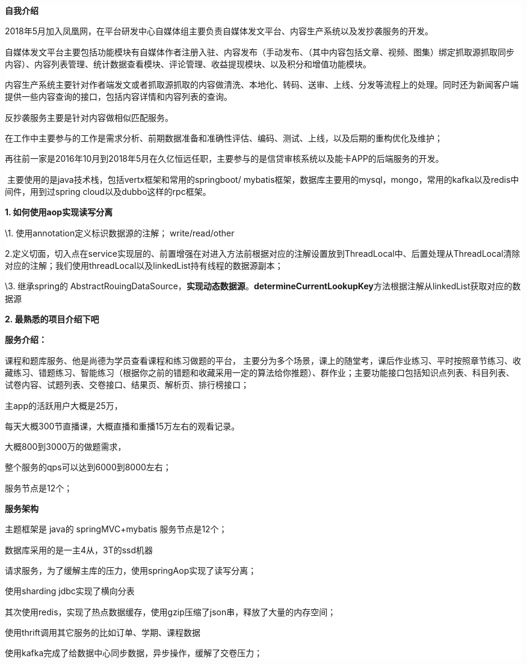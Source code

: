 **自我介绍**

​        2018年5月加入凤凰网，在平台研发中心自媒体组主要负责自媒体发文平台、内容生产系统以及发抄袭服务的开发。

自媒体发文平台主要包括功能模块有自媒体作者注册入驻、内容发布（手动发布、（其中内容包括文章、视频、图集）绑定抓取源抓取同步内容）、内容列表管理、统计数据查看模块、评论管理、收益提现模块、以及积分和增值功能模块。

内容生产系统主要针对作者端发文或者抓取源抓取的内容做清洗、本地化、转码、送审、上线、分发等流程上的处理。同时还为新闻客户端提供一些内容查询的接口，包括内容详情和内容列表的查询。

反抄袭服务主要是针对内容做相似匹配服务。

 在工作中主要参与的工作是需求分析、前期数据准备和准确性评估、编码、测试、上线，以及后期的重构优化及维护；

​       再往前一家是2016年10月到2018年5月在久亿恒远任职，主要参与的是信贷审核系统以及能卡APP的后端服务的开发。

​       主要使用的是java技术栈，包括vertx框架和常用的springboot/ mybatis框架，数据库主要用的mysql，mongo，常用的kafka以及redis中间件，用到过spring cloud以及dubbo这样的rpc框架。



**1. 如何使用aop实现读写分离**

\1. 使用annotation定义标识数据源的注解； write/read/other

2.定义切面，切入点在service实现层的、前置增强在对进入方法前根据对应的注解设置放到ThreadLocal中、后置处理从ThreadLocal清除对应的注解；我们使用threadLocal以及linkedList持有线程的数据源副本；

\3. 继承spring的 AbstractRouingDataSource，**实现动态数据源**。**determineCurrentLookupKey**方法根据注解从linkedList获取对应的数据源

**2. 最熟悉的项目介绍下吧**

 

**服务介绍：**

课程和题库服务、他是尚德为学员查看课程和练习做题的平台， 主要分为多个场景，课上的随堂考，课后作业练习、平时按照章节练习、收藏练习、错题练习、智能练习（根据你之前的错题和收藏采用一定的算法给你推题）、群作业；主要功能接口包括知识点列表、科目列表、试卷内容、试题列表、交卷接口、结果页、解析页、排行榜接口；

主app的活跃用户大概是25万，

每天大概300节直播课，大概直播和重播15万左右的观看记录。

大概800到3000万的做题需求，

整个服务的qps可以达到6000到8000左右；

服务节点是12个；

**服务架构**

主题框架是 java的 springMVC+mybatis    服务节点是12个；

数据库采用的是一主4从，3T的ssd机器

请求服务，为了缓解主库的压力，使用springAop实现了读写分离；

使用sharding jdbc实现了横向分表

其次使用redis，实现了热点数据缓存，使用gzip压缩了json串，释放了大量的内存空间；

使用thrift调用其它服务的比如订单、学期、课程数据

使用kafka完成了给数据中心同步数据，异步操作，缓解了交卷压力；
